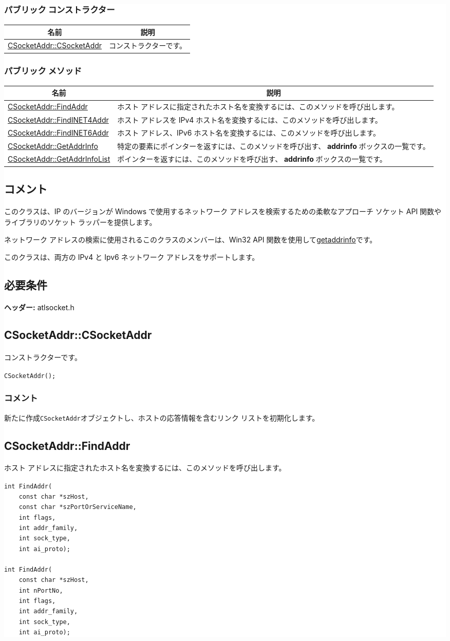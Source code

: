 ### <a name="public-constructors"></a>パブリック コンストラクター  
  
|名前|説明|  
|----------|-----------------|  
|[CSocketAddr::CSocketAddr](#csocketaddr)|コンストラクターです。|  
  
### <a name="public-methods"></a>パブリック メソッド  
  
|名前|説明|  
|----------|-----------------|  
|[CSocketAddr::FindAddr](#findaddr)|ホスト アドレスに指定されたホスト名を変換するには、このメソッドを呼び出します。|  
|[CSocketAddr::FindINET4Addr](#findinet4addr)|ホスト アドレスを IPv4 ホスト名を変換するには、このメソッドを呼び出します。|  
|[CSocketAddr::FindINET6Addr](#findinet6addr)|ホスト アドレス、IPv6 ホスト名を変換するには、このメソッドを呼び出します。|  
|[CSocketAddr::GetAddrInfo](#getaddrinfo)|特定の要素にポインターを返すには、このメソッドを呼び出す、 **addrinfo**  ボックスの一覧です。|  
|[CSocketAddr::GetAddrInfoList](#getaddrinfolist)|ポインターを返すには、このメソッドを呼び出す、 **addrinfo**  ボックスの一覧です。|  
  
## <a name="remarks"></a>コメント  
 このクラスは、IP のバージョンが Windows で使用するネットワーク アドレスを検索するための柔軟なアプローチ ソケット API 関数やライブラリのソケット ラッパーを提供します。  
  
 ネットワーク アドレスの検索に使用されるこのクラスのメンバーは、Win32 API 関数を使用して[getaddrinfo](http://msdn.microsoft.com/library/windows/desktop/ms738520)です。  
  
 このクラスは、両方の IPv4 と Ipv6 ネットワーク アドレスをサポートします。  
  
## <a name="requirements"></a>必要条件  
 **ヘッダー:** atlsocket.h  
  
##  <a name="csocketaddr"></a>CSocketAddr::CSocketAddr  
 コンストラクターです。  
  
```
CSocketAddr();
```  
  
### <a name="remarks"></a>コメント  
 新たに作成`CSocketAddr`オブジェクトし、ホストの応答情報を含むリンク リストを初期化します。  
  
##  <a name="findaddr"></a>CSocketAddr::FindAddr  
 ホスト アドレスに指定されたホスト名を変換するには、このメソッドを呼び出します。  
  
```
int FindAddr(
    const char *szHost,
    const char *szPortOrServiceName,
    int flags,
    int addr_family,
    int sock_type,
    int ai_proto);

int FindAddr(
    const char *szHost,
    int nPortNo,
    int flags,
    int addr_family,
    int sock_type,
    int ai_proto);
```  
  